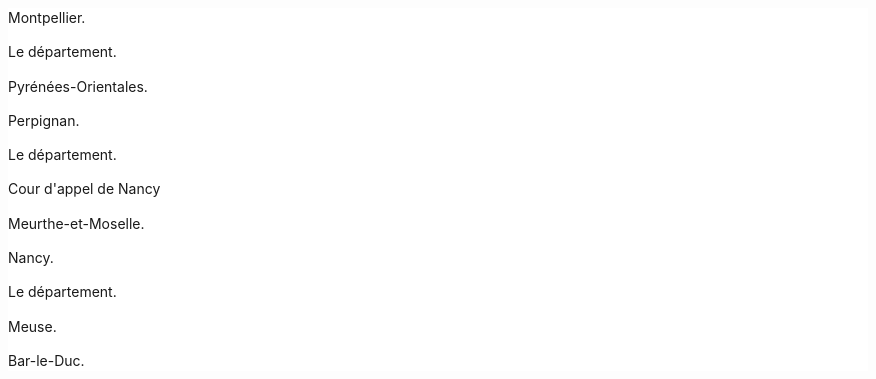 Montpellier.

</td>
      <td valign="top" width="285">

Le département.

</td>
    </tr>
    <tr>
      <td width="151" valign="top">

Pyrénées-Orientales.

</td>
      <td width="169" valign="top">

Perpignan.

</td>
      <td width="285" valign="top">

Le département.

</td>
    </tr>
    <tr>
      <td width="605" colspan="3">

Cour d'appel de Nancy

</td>
    </tr>
    <tr>
      <td width="151" valign="top">

Meurthe-et-Moselle.

</td>
      <td valign="top" width="169">

Nancy.

</td>
      <td width="285" valign="top">

Le département.

</td>
    </tr>
    <tr>
      <td width="151" valign="top">

Meuse.

</td>
      <td valign="top" width="169">

Bar-le-Duc.

</td>
      <td width="285" valign="top">
